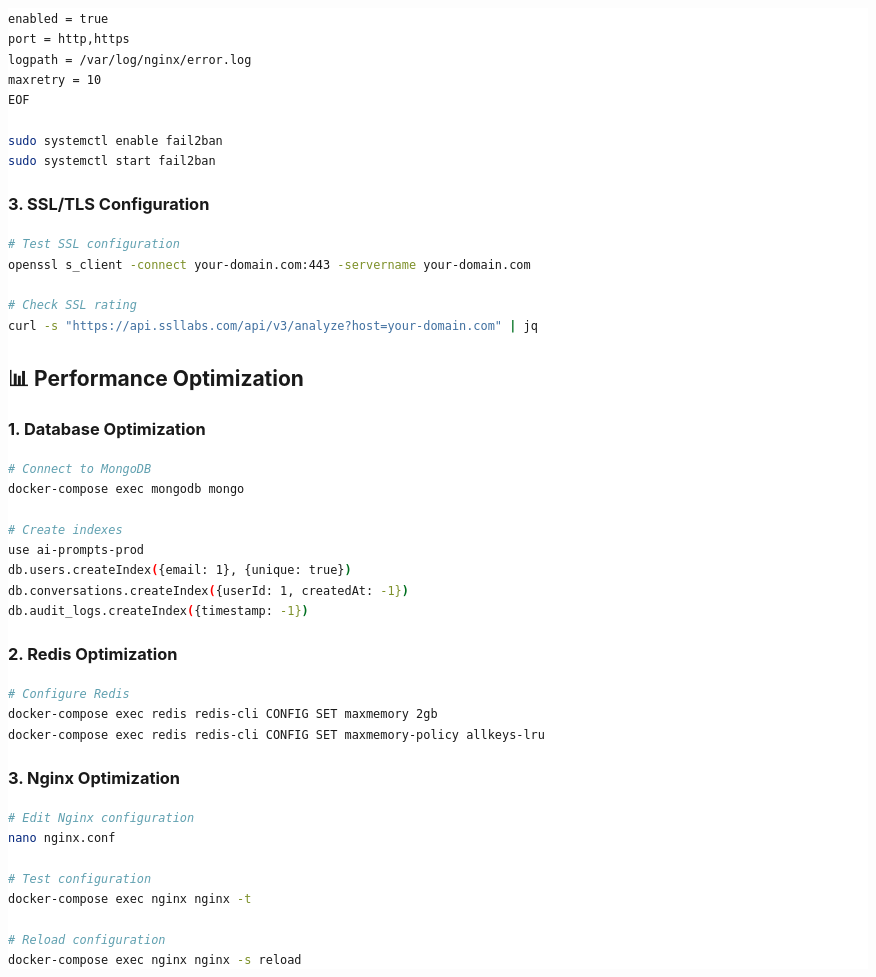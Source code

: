 ```bash
enabled = true
port = http,https
logpath = /var/log/nginx/error.log
maxretry = 10
EOF

sudo systemctl enable fail2ban
sudo systemctl start fail2ban
```

### 3. SSL/TLS Configuration

```bash
# Test SSL configuration
openssl s_client -connect your-domain.com:443 -servername your-domain.com

# Check SSL rating
curl -s "https://api.ssllabs.com/api/v3/analyze?host=your-domain.com" | jq
```

## 📊 Performance Optimization

### 1. Database Optimization

```bash
# Connect to MongoDB
docker-compose exec mongodb mongo

# Create indexes
use ai-prompts-prod
db.users.createIndex({email: 1}, {unique: true})
db.conversations.createIndex({userId: 1, createdAt: -1})
db.audit_logs.createIndex({timestamp: -1})
```

### 2. Redis Optimization

```bash
# Configure Redis
docker-compose exec redis redis-cli CONFIG SET maxmemory 2gb
docker-compose exec redis redis-cli CONFIG SET maxmemory-policy allkeys-lru
```

### 3. Nginx Optimization

```bash
# Edit Nginx configuration
nano nginx.conf

# Test configuration
docker-compose exec nginx nginx -t

# Reload configuration
docker-compose exec nginx nginx -s reload
```
